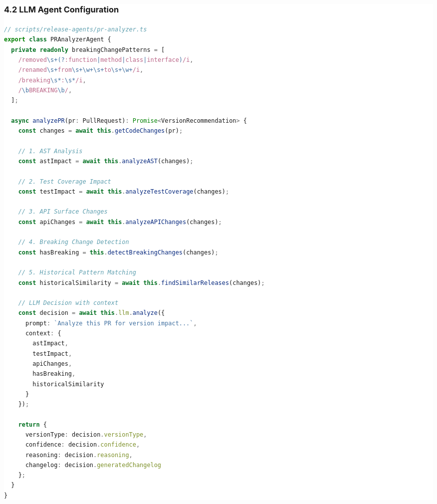 ### 4.2 LLM Agent Configuration

```typescript
// scripts/release-agents/pr-analyzer.ts
export class PRAnalyzerAgent {
  private readonly breakingChangePatterns = [
    /removed\s+(?:function|method|class|interface)/i,
    /renamed\s+from\s+\w+\s+to\s+\w+/i,
    /breaking\s*:\s*/i,
    /\bBREAKING\b/,
  ];

  async analyzePR(pr: PullRequest): Promise<VersionRecommendation> {
    const changes = await this.getCodeChanges(pr);
    
    // 1. AST Analysis
    const astImpact = await this.analyzeAST(changes);
    
    // 2. Test Coverage Impact
    const testImpact = await this.analyzeTestCoverage(changes);
    
    // 3. API Surface Changes
    const apiChanges = await this.analyzeAPIChanges(changes);
    
    // 4. Breaking Change Detection
    const hasBreaking = this.detectBreakingChanges(changes);
    
    // 5. Historical Pattern Matching
    const historicalSimilarity = await this.findSimilarReleases(changes);
    
    // LLM Decision with context
    const decision = await this.llm.analyze({
      prompt: `Analyze this PR for version impact...`,
      context: {
        astImpact,
        testImpact,
        apiChanges,
        hasBreaking,
        historicalSimilarity
      }
    });
    
    return {
      versionType: decision.versionType,
      confidence: decision.confidence,
      reasoning: decision.reasoning,
      changelog: decision.generatedChangelog
    };
  }
}
```
